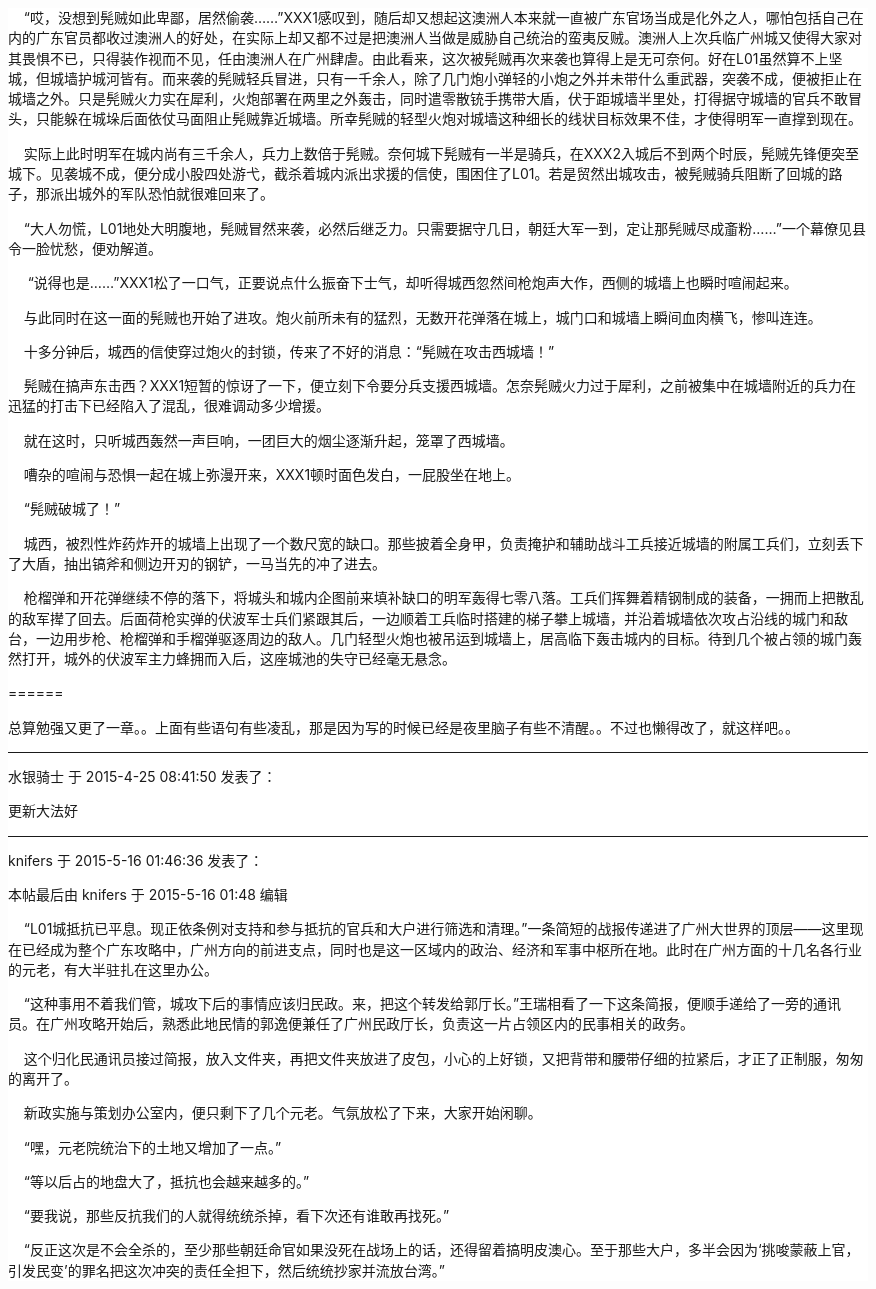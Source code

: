     “哎，没想到髡贼如此卑鄙，居然偷袭……”XXX1感叹到，随后却又想起这澳洲人本来就一直被广东官场当成是化外之人，哪怕包括自己在内的广东官员都收过澳洲人的好处，在实际上却又都不过是把澳洲人当做是威胁自己统治的蛮夷反贼。澳洲人上次兵临广州城又使得大家对其畏惧不已，只得装作视而不见，任由澳洲人在广州肆虐。由此看来，这次被髡贼再次来袭也算得上是无可奈何。好在L01虽然算不上坚城，但城墙护城河皆有。而来袭的髡贼轻兵冒进，只有一千余人，除了几门炮小弹轻的小炮之外并未带什么重武器，突袭不成，便被拒止在城墙之外。只是髡贼火力实在犀利，火炮部署在两里之外轰击，同时遣零散铳手携带大盾，伏于距城墙半里处，打得据守城墙的官兵不敢冒头，只能躲在城垛后面依仗马面阻止髡贼靠近城墙。所幸髡贼的轻型火炮对城墙这种细长的线状目标效果不佳，才使得明军一直撑到现在。

    实际上此时明军在城内尚有三千余人，兵力上数倍于髡贼。奈何城下髡贼有一半是骑兵，在XXX2入城后不到两个时辰，髡贼先锋便突至城下。见袭城不成，便分成小股四处游弋，截杀着城内派出求援的信使，围困住了L01。若是贸然出城攻击，被髡贼骑兵阻断了回城的路子，那派出城外的军队恐怕就很难回来了。

    “大人勿慌，L01地处大明腹地，髡贼冒然来袭，必然后继乏力。只需要据守几日，朝廷大军一到，定让那髡贼尽成齑粉……”一个幕僚见县令一脸忧愁，便劝解道。

     “说得也是……”XXX1松了一口气，正要说点什么振奋下士气，却听得城西忽然间枪炮声大作，西侧的城墙上也瞬时喧闹起来。

    与此同时在这一面的髡贼也开始了进攻。炮火前所未有的猛烈，无数开花弹落在城上，城门口和城墙上瞬间血肉横飞，惨叫连连。

    十多分钟后，城西的信使穿过炮火的封锁，传来了不好的消息：“髡贼在攻击西城墙！”

    髡贼在搞声东击西？XXX1短暂的惊讶了一下，便立刻下令要分兵支援西城墙。怎奈髡贼火力过于犀利，之前被集中在城墙附近的兵力在迅猛的打击下已经陷入了混乱，很难调动多少增援。

    就在这时，只听城西轰然一声巨响，一团巨大的烟尘逐渐升起，笼罩了西城墙。

    嘈杂的喧闹与恐惧一起在城上弥漫开来，XXX1顿时面色发白，一屁股坐在地上。

    “髡贼破城了！”

    城西，被烈性炸药炸开的城墙上出现了一个数尺宽的缺口。那些披着全身甲，负责掩护和辅助战斗工兵接近城墙的附属工兵们，立刻丢下了大盾，抽出镐斧和侧边开刃的钢铲，一马当先的冲了进去。

    枪榴弹和开花弹继续不停的落下，将城头和城内企图前来填补缺口的明军轰得七零八落。工兵们挥舞着精钢制成的装备，一拥而上把散乱的敌军撵了回去。后面荷枪实弹的伏波军士兵们紧跟其后，一边顺着工兵临时搭建的梯子攀上城墙，并沿着城墙依次攻占沿线的城门和敌台，一边用步枪、枪榴弹和手榴弹驱逐周边的敌人。几门轻型火炮也被吊运到城墙上，居高临下轰击城内的目标。待到几个被占领的城门轰然打开，城外的伏波军主力蜂拥而入后，这座城池的失守已经毫无悬念。

======

总算勉强又更了一章。。上面有些语句有些凌乱，那是因为写的时候已经是夜里脑子有些不清醒。。不过也懒得改了，就这样吧。。

---------

水银骑士 于 2015-4-25 08:41:50 发表了：

更新大法好

---------

knifers 于 2015-5-16 01:46:36 发表了：

本帖最后由 knifers 于 2015-5-16 01:48 编辑 

    “L01城抵抗已平息。现正依条例对支持和参与抵抗的官兵和大户进行筛选和清理。”一条简短的战报传递进了广州大世界的顶层——这里现在已经成为整个广东攻略中，广州方向的前进支点，同时也是这一区域内的政治、经济和军事中枢所在地。此时在广州方面的十几名各行业的元老，有大半驻扎在这里办公。

    “这种事用不着我们管，城攻下后的事情应该归民政。来，把这个转发给郭厅长。”王瑞相看了一下这条简报，便顺手递给了一旁的通讯员。在广州攻略开始后，熟悉此地民情的郭逸便兼任了广州民政厅长，负责这一片占领区内的民事相关的政务。

    这个归化民通讯员接过简报，放入文件夹，再把文件夹放进了皮包，小心的上好锁，又把背带和腰带仔细的拉紧后，才正了正制服，匆匆的离开了。

    新政实施与策划办公室内，便只剩下了几个元老。气氛放松了下来，大家开始闲聊。

    “嘿，元老院统治下的土地又增加了一点。” 

    “等以后占的地盘大了，抵抗也会越来越多的。”

    “要我说，那些反抗我们的人就得统统杀掉，看下次还有谁敢再找死。”

    “反正这次是不会全杀的，至少那些朝廷命官如果没死在战场上的话，还得留着搞明皮澳心。至于那些大户，多半会因为‘挑唆蒙蔽上官，引发民变’的罪名把这次冲突的责任全担下，然后统统抄家并流放台湾。”
